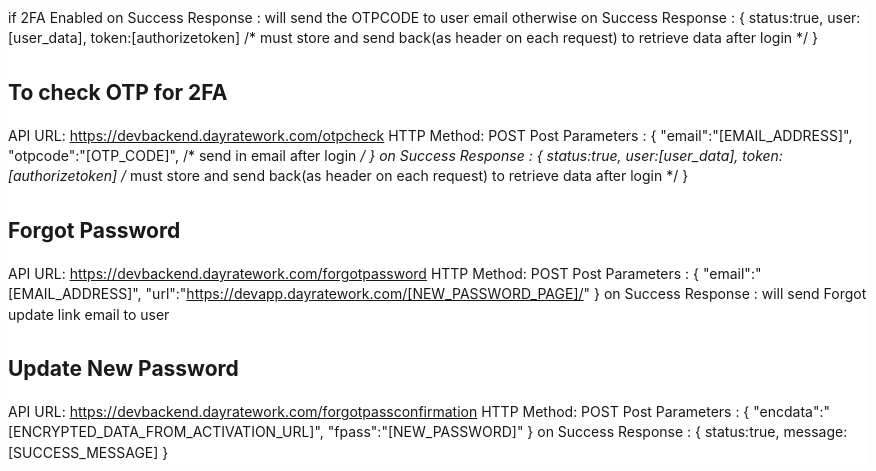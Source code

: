 if 2FA Enabled
    on Success Response : will send the OTPCODE to user email
otherwise
    on Success Response :
    {
        status:true, 
        user:[user_data], 
        token:[authorizetoken] /* must store and send back(as header on each request) to retrieve data after login */
    }

To check OTP for 2FA       
----------------
API URL: https://devbackend.dayratework.com/otpcheck
HTTP Method: POST
Post Parameters :
    {
	"email":"[EMAIL_ADDRESS]",
	"otpcode":"[OTP_CODE]", /* send in email after login */
    }
on Success Response :
    {
        status:true, 
        user:[user_data], 
        token:[authorizetoken] /* must store and send back(as header on each request) to retrieve data after login */
    }

Forgot Password      
----------------
API URL: https://devbackend.dayratework.com/forgotpassword
HTTP Method: POST
Post Parameters :
    {
	    "email":"[EMAIL_ADDRESS]",
	    "url":"https://devapp.dayratework.com/[NEW_PASSWORD_PAGE]/"
    }
on Success Response : will send Forgot update link email to user

Update New Password      
-------------------
API URL: https://devbackend.dayratework.com/forgotpassconfirmation
HTTP Method: POST
Post Parameters :
    {
	    "encdata":"[ENCRYPTED_DATA_FROM_ACTIVATION_URL]",
        "fpass":"[NEW_PASSWORD]"
    }
on Success Response : 
    {
        status:true, 
        message:[SUCCESS_MESSAGE]
    }
